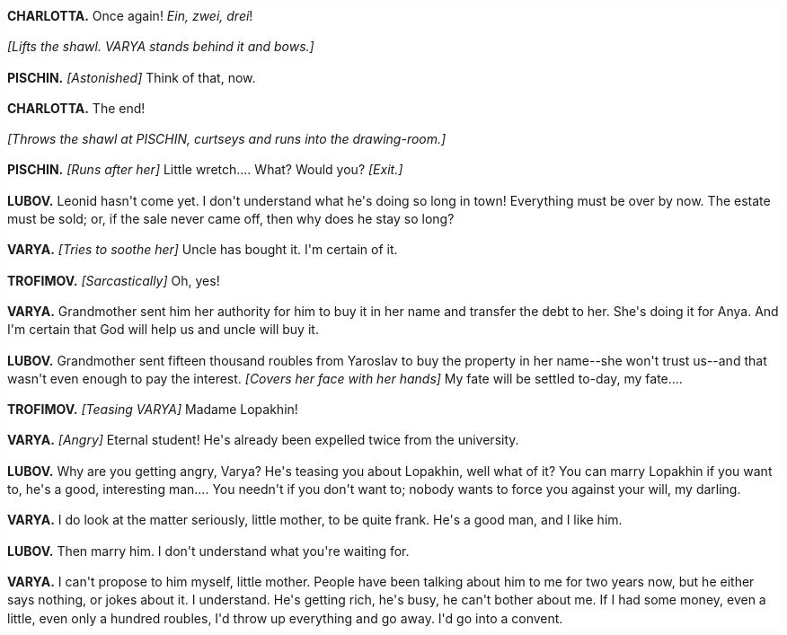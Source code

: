**CHARLOTTA.**
Once again! _Ein, zwei, drei_!

_[Lifts the shawl. VARYA stands behind it and bows.]_

**PISCHIN.**
_[Astonished]_ Think of that, now.

**CHARLOTTA.**
The end!

_[Throws the shawl at PISCHIN, curtseys and runs into the drawing-room.]_

**PISCHIN.**
_[Runs after her]_ Little wretch.... What? Would you? _[Exit.]_

**LUBOV.**
Leonid hasn't come yet. I don't understand what he's doing so long in town! Everything must be over by now. The estate must be sold; or, if the sale never came off, then why does he stay so long?

**VARYA.**
_[Tries to soothe her]_ Uncle has bought it. I'm certain of it.

**TROFIMOV.**
_[Sarcastically]_ Oh, yes!

**VARYA.**
Grandmother sent him her authority for him to buy it in her name and transfer the debt to her. She's doing it for Anya. And I'm certain that God will help us and uncle will buy it.

**LUBOV.**
Grandmother sent fifteen thousand roubles from Yaroslav to buy the property in her name--she won't trust us--and that wasn't even enough to pay the interest. _[Covers her face with her hands]_ My fate will be settled to-day, my fate....

**TROFIMOV.**
_[Teasing VARYA]_ Madame Lopakhin!

**VARYA.**
_[Angry]_ Eternal student! He's already been expelled twice from the university.

**LUBOV.**
Why are you getting angry, Varya? He's teasing you about Lopakhin, well what of it? You can marry Lopakhin if you want to, he's a good, interesting man.... You needn't if you don't want to; nobody wants to force you against your will, my darling.

**VARYA.**
I do look at the matter seriously, little mother, to be quite frank. He's a good man, and I like him.

**LUBOV.**
Then marry him. I don't understand what you're waiting for.

**VARYA.**
I can't propose to him myself, little mother. People have been talking about him to me for two years now, but he either says nothing, or jokes about it. I understand. He's getting rich, he's busy, he can't bother about me. If I had some money, even a little, even only a hundred roubles, I'd throw up everything and go away. I'd go into a convent.
